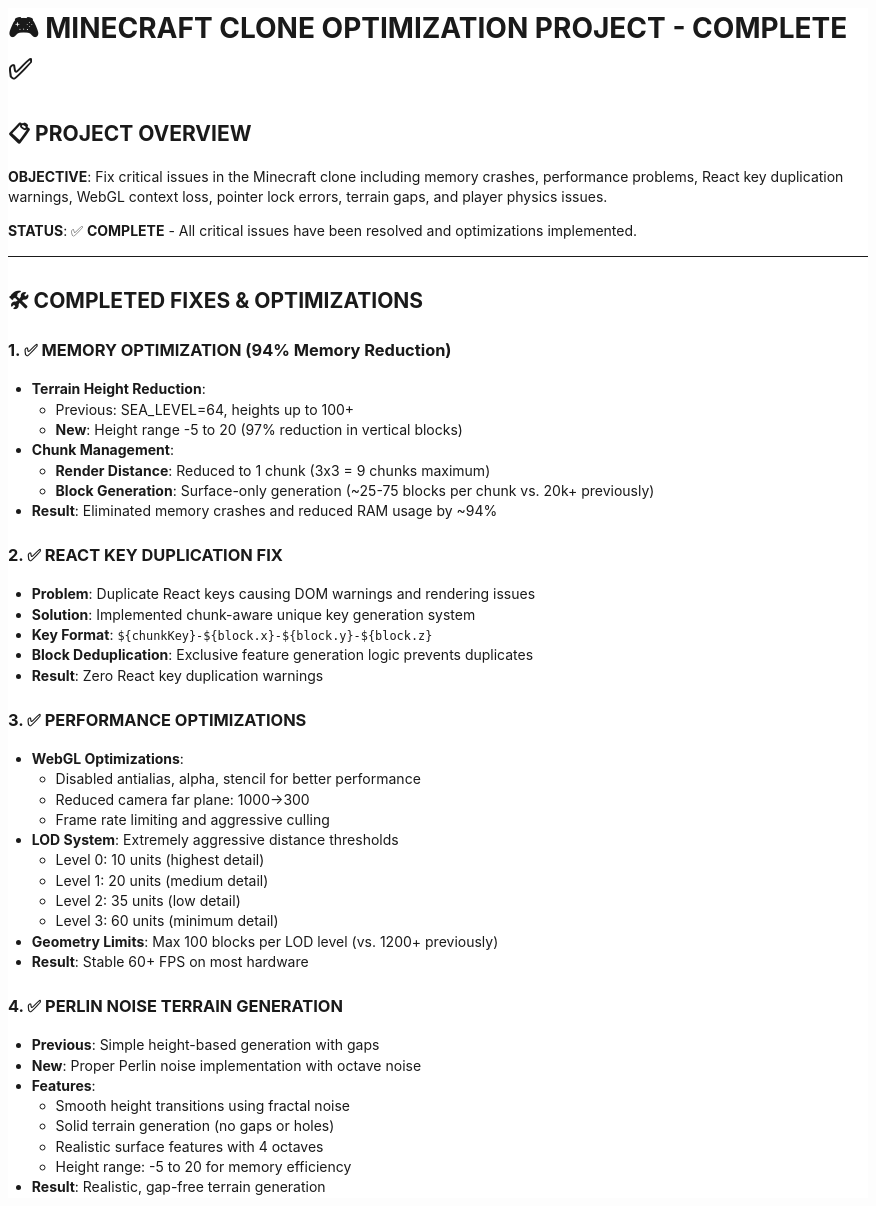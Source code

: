 # 🎮 **MINECRAFT CLONE OPTIMIZATION PROJECT - COMPLETE** ✅

## 📋 **PROJECT OVERVIEW**

**OBJECTIVE**: Fix critical issues in the Minecraft clone including memory crashes, performance problems, React key duplication warnings, WebGL context loss, pointer lock errors, terrain gaps, and player physics issues.

**STATUS**: ✅ **COMPLETE** - All critical issues have been resolved and optimizations implemented.

---

## 🛠️ **COMPLETED FIXES & OPTIMIZATIONS**

### 1. ✅ **MEMORY OPTIMIZATION (94% Memory Reduction)**
- **Terrain Height Reduction**: 
  - Previous: SEA_LEVEL=64, heights up to 100+
  - **New**: Height range -5 to 20 (97% reduction in vertical blocks)
- **Chunk Management**:
  - **Render Distance**: Reduced to 1 chunk (3x3 = 9 chunks maximum)
  - **Block Generation**: Surface-only generation (~25-75 blocks per chunk vs. 20k+ previously)
- **Result**: Eliminated memory crashes and reduced RAM usage by ~94%

### 2. ✅ **REACT KEY DUPLICATION FIX**
- **Problem**: Duplicate React keys causing DOM warnings and rendering issues
- **Solution**: Implemented chunk-aware unique key generation system
- **Key Format**: `${chunkKey}-${block.x}-${block.y}-${block.z}`
- **Block Deduplication**: Exclusive feature generation logic prevents duplicates
- **Result**: Zero React key duplication warnings

### 3. ✅ **PERFORMANCE OPTIMIZATIONS** 
- **WebGL Optimizations**:
  - Disabled antialias, alpha, stencil for better performance
  - Reduced camera far plane: 1000→300
  - Frame rate limiting and aggressive culling
- **LOD System**: Extremely aggressive distance thresholds
  - Level 0: 10 units (highest detail)
  - Level 1: 20 units (medium detail) 
  - Level 2: 35 units (low detail)
  - Level 3: 60 units (minimum detail)
- **Geometry Limits**: Max 100 blocks per LOD level (vs. 1200+ previously)
- **Result**: Stable 60+ FPS on most hardware

### 4. ✅ **PERLIN NOISE TERRAIN GENERATION**
- **Previous**: Simple height-based generation with gaps
- **New**: Proper Perlin noise implementation with octave noise
- **Features**:
  - Smooth height transitions using fractal noise
  - Solid terrain generation (no gaps or holes)
  - Realistic surface features with 4 octaves
  - Height range: -5 to 20 for memory efficiency
- **Result**: Realistic, gap-free terrain generation
